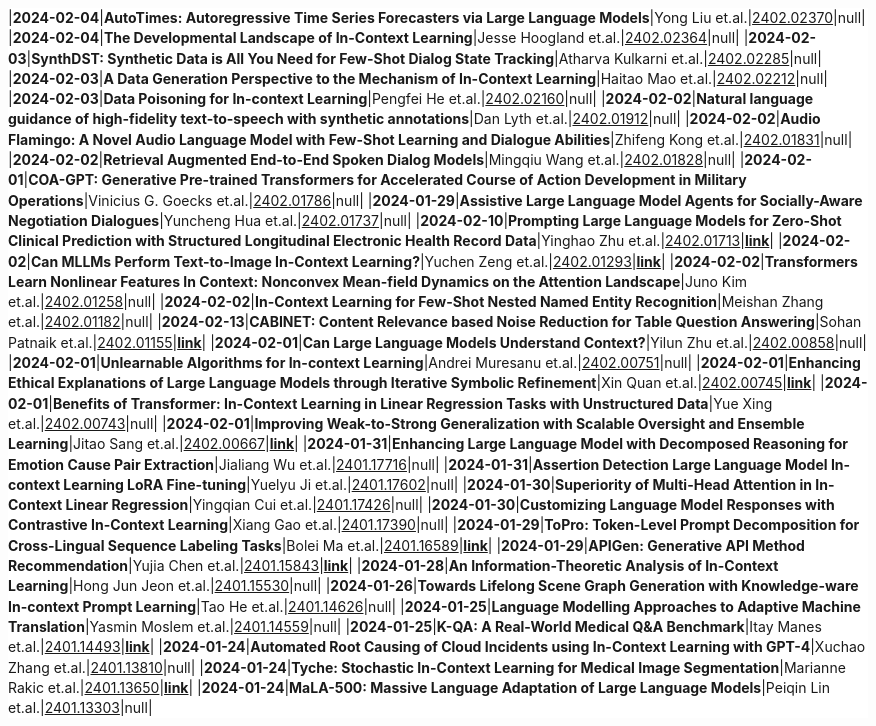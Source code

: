 |**2024-02-04**|**AutoTimes: Autoregressive Time Series Forecasters via Large Language Models**|Yong Liu et.al.|[2402.02370](http://arxiv.org/abs/2402.02370)|null|
|**2024-02-04**|**The Developmental Landscape of In-Context Learning**|Jesse Hoogland et.al.|[2402.02364](http://arxiv.org/abs/2402.02364)|null|
|**2024-02-03**|**SynthDST: Synthetic Data is All You Need for Few-Shot Dialog State Tracking**|Atharva Kulkarni et.al.|[2402.02285](http://arxiv.org/abs/2402.02285)|null|
|**2024-02-03**|**A Data Generation Perspective to the Mechanism of In-Context Learning**|Haitao Mao et.al.|[2402.02212](http://arxiv.org/abs/2402.02212)|null|
|**2024-02-03**|**Data Poisoning for In-context Learning**|Pengfei He et.al.|[2402.02160](http://arxiv.org/abs/2402.02160)|null|
|**2024-02-02**|**Natural language guidance of high-fidelity text-to-speech with synthetic annotations**|Dan Lyth et.al.|[2402.01912](http://arxiv.org/abs/2402.01912)|null|
|**2024-02-02**|**Audio Flamingo: A Novel Audio Language Model with Few-Shot Learning and Dialogue Abilities**|Zhifeng Kong et.al.|[2402.01831](http://arxiv.org/abs/2402.01831)|null|
|**2024-02-02**|**Retrieval Augmented End-to-End Spoken Dialog Models**|Mingqiu Wang et.al.|[2402.01828](http://arxiv.org/abs/2402.01828)|null|
|**2024-02-01**|**COA-GPT: Generative Pre-trained Transformers for Accelerated Course of Action Development in Military Operations**|Vinicius G. Goecks et.al.|[2402.01786](http://arxiv.org/abs/2402.01786)|null|
|**2024-01-29**|**Assistive Large Language Model Agents for Socially-Aware Negotiation Dialogues**|Yuncheng Hua et.al.|[2402.01737](http://arxiv.org/abs/2402.01737)|null|
|**2024-02-10**|**Prompting Large Language Models for Zero-Shot Clinical Prediction with Structured Longitudinal Electronic Health Record Data**|Yinghao Zhu et.al.|[2402.01713](http://arxiv.org/abs/2402.01713)|**[link](https://github.com/yhzhu99/llm4healthcare)**|
|**2024-02-02**|**Can MLLMs Perform Text-to-Image In-Context Learning?**|Yuchen Zeng et.al.|[2402.01293](http://arxiv.org/abs/2402.01293)|**[link](https://github.com/uw-madison-lee-lab/cobsat)**|
|**2024-02-02**|**Transformers Learn Nonlinear Features In Context: Nonconvex Mean-field Dynamics on the Attention Landscape**|Juno Kim et.al.|[2402.01258](http://arxiv.org/abs/2402.01258)|null|
|**2024-02-02**|**In-Context Learning for Few-Shot Nested Named Entity Recognition**|Meishan Zhang et.al.|[2402.01182](http://arxiv.org/abs/2402.01182)|null|
|**2024-02-13**|**CABINET: Content Relevance based Noise Reduction for Table Question Answering**|Sohan Patnaik et.al.|[2402.01155](http://arxiv.org/abs/2402.01155)|**[link](https://github.com/sohanpatnaik106/cabinet_qa)**|
|**2024-02-01**|**Can Large Language Models Understand Context?**|Yilun Zhu et.al.|[2402.00858](http://arxiv.org/abs/2402.00858)|null|
|**2024-02-01**|**Unlearnable Algorithms for In-context Learning**|Andrei Muresanu et.al.|[2402.00751](http://arxiv.org/abs/2402.00751)|null|
|**2024-02-01**|**Enhancing Ethical Explanations of Large Language Models through Iterative Symbolic Refinement**|Xin Quan et.al.|[2402.00745](http://arxiv.org/abs/2402.00745)|**[link](https://github.com/neuro-symbolic-ai/explanation_based_ethical_reasoning)**|
|**2024-02-01**|**Benefits of Transformer: In-Context Learning in Linear Regression Tasks with Unstructured Data**|Yue Xing et.al.|[2402.00743](http://arxiv.org/abs/2402.00743)|null|
|**2024-02-01**|**Improving Weak-to-Strong Generalization with Scalable Oversight and Ensemble Learning**|Jitao Sang et.al.|[2402.00667](http://arxiv.org/abs/2402.00667)|**[link](https://github.com/adam-bjtu/w2sg)**|
|**2024-01-31**|**Enhancing Large Language Model with Decomposed Reasoning for Emotion Cause Pair Extraction**|Jialiang Wu et.al.|[2401.17716](http://arxiv.org/abs/2401.17716)|null|
|**2024-01-31**|**Assertion Detection Large Language Model In-context Learning LoRA Fine-tuning**|Yuelyu Ji et.al.|[2401.17602](http://arxiv.org/abs/2401.17602)|null|
|**2024-01-30**|**Superiority of Multi-Head Attention in In-Context Linear Regression**|Yingqian Cui et.al.|[2401.17426](http://arxiv.org/abs/2401.17426)|null|
|**2024-01-30**|**Customizing Language Model Responses with Contrastive In-Context Learning**|Xiang Gao et.al.|[2401.17390](http://arxiv.org/abs/2401.17390)|null|
|**2024-01-29**|**ToPro: Token-Level Prompt Decomposition for Cross-Lingual Sequence Labeling Tasks**|Bolei Ma et.al.|[2401.16589](http://arxiv.org/abs/2401.16589)|**[link](https://github.com/boleima/topro)**|
|**2024-01-29**|**APIGen: Generative API Method Recommendation**|Yujia Chen et.al.|[2401.15843](http://arxiv.org/abs/2401.15843)|**[link](https://github.com/hitcoderr/apigen)**|
|**2024-01-28**|**An Information-Theoretic Analysis of In-Context Learning**|Hong Jun Jeon et.al.|[2401.15530](http://arxiv.org/abs/2401.15530)|null|
|**2024-01-26**|**Towards Lifelong Scene Graph Generation with Knowledge-ware In-context Prompt Learning**|Tao He et.al.|[2401.14626](http://arxiv.org/abs/2401.14626)|null|
|**2024-01-25**|**Language Modelling Approaches to Adaptive Machine Translation**|Yasmin Moslem et.al.|[2401.14559](http://arxiv.org/abs/2401.14559)|null|
|**2024-01-25**|**K-QA: A Real-World Medical Q&A Benchmark**|Itay Manes et.al.|[2401.14493](http://arxiv.org/abs/2401.14493)|**[link](https://github.com/itaymanes/k-qa)**|
|**2024-01-24**|**Automated Root Causing of Cloud Incidents using In-Context Learning with GPT-4**|Xuchao Zhang et.al.|[2401.13810](http://arxiv.org/abs/2401.13810)|null|
|**2024-01-24**|**Tyche: Stochastic In-Context Learning for Medical Image Segmentation**|Marianne Rakic et.al.|[2401.13650](http://arxiv.org/abs/2401.13650)|**[link](https://github.com/mariannerakic/tyche)**|
|**2024-01-24**|**MaLA-500: Massive Language Adaptation of Large Language Models**|Peiqin Lin et.al.|[2401.13303](http://arxiv.org/abs/2401.13303)|null|